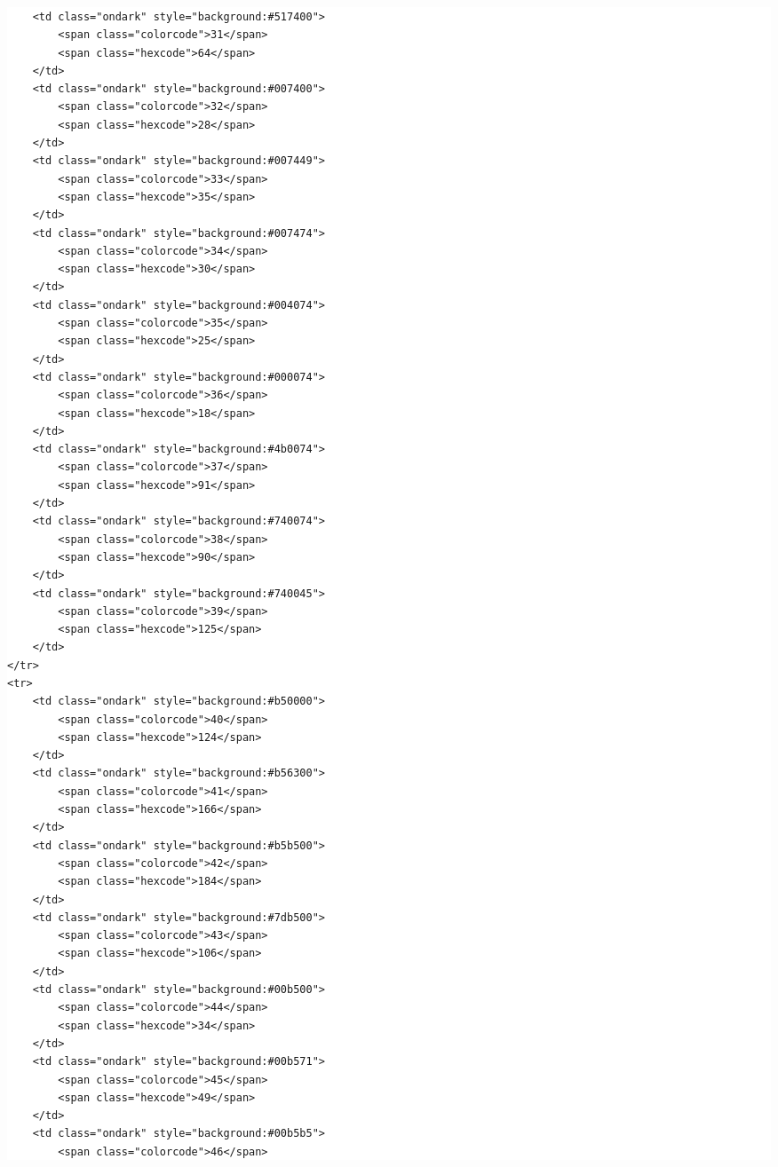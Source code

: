         <td class="ondark" style="background:#517400">
            <span class="colorcode">31</span>
            <span class="hexcode">64</span>
        </td>
        <td class="ondark" style="background:#007400">
            <span class="colorcode">32</span>
            <span class="hexcode">28</span>
        </td>
        <td class="ondark" style="background:#007449">
            <span class="colorcode">33</span>
            <span class="hexcode">35</span>
        </td>
        <td class="ondark" style="background:#007474">
            <span class="colorcode">34</span>
            <span class="hexcode">30</span>
        </td>
        <td class="ondark" style="background:#004074">
            <span class="colorcode">35</span>
            <span class="hexcode">25</span>
        </td>
        <td class="ondark" style="background:#000074">
            <span class="colorcode">36</span>
            <span class="hexcode">18</span>
        </td>
        <td class="ondark" style="background:#4b0074">
            <span class="colorcode">37</span>
            <span class="hexcode">91</span>
        </td>
        <td class="ondark" style="background:#740074">
            <span class="colorcode">38</span>
            <span class="hexcode">90</span>
        </td>
        <td class="ondark" style="background:#740045">
            <span class="colorcode">39</span>
            <span class="hexcode">125</span>
        </td>
    </tr>
    <tr>
        <td class="ondark" style="background:#b50000">
            <span class="colorcode">40</span>
            <span class="hexcode">124</span>
        </td>
        <td class="ondark" style="background:#b56300">
            <span class="colorcode">41</span>
            <span class="hexcode">166</span>
        </td>
        <td class="ondark" style="background:#b5b500">
            <span class="colorcode">42</span>
            <span class="hexcode">184</span>
        </td>
        <td class="ondark" style="background:#7db500">
            <span class="colorcode">43</span>
            <span class="hexcode">106</span>
        </td>
        <td class="ondark" style="background:#00b500">
            <span class="colorcode">44</span>
            <span class="hexcode">34</span>
        </td>
        <td class="ondark" style="background:#00b571">
            <span class="colorcode">45</span>
            <span class="hexcode">49</span>
        </td>
        <td class="ondark" style="background:#00b5b5">
            <span class="colorcode">46</span>